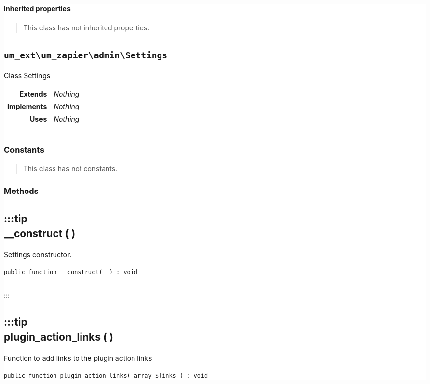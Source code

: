 #### <span style="display: none;">\um_ext\um_zapier\admin\Notices</span> Inherited properties
> This class has not inherited properties.
        
##  `um_ext\um_zapier\admin\Settings`    

Class Settings






|     |     |
| ---:|:--- |
| **Extends** |_Nothing_|
| **Implements** |_Nothing_|
| **Uses** |_Nothing_|

| | |
|:--------:| ----------- |


### <span style="display: none;">\um_ext\um_zapier\admin\Settings</span> Constants
> This class has not constants.

### <span style="display: none;">\um_ext\um_zapier\admin\Settings</span> Methods
  
:::tip <a id="um_ext-um_zapier-admin-Settings::__construct" style="display: block; position: relative; top: -5rem; visibility: hidden;"></a> __construct ( )   
-----

Settings constructor.

```php:no-line-numbers
public function __construct(  ) : void
```



| | |
|:--------:| ----------- |




:::

  
:::tip <a id="um_ext-um_zapier-admin-Settings::plugin_action_links" style="display: block; position: relative; top: -5rem; visibility: hidden;"></a> plugin_action_links ( )   
-----

Function to add links to the plugin action links

```php:no-line-numbers
public function plugin_action_links( array $links ) : void
```
